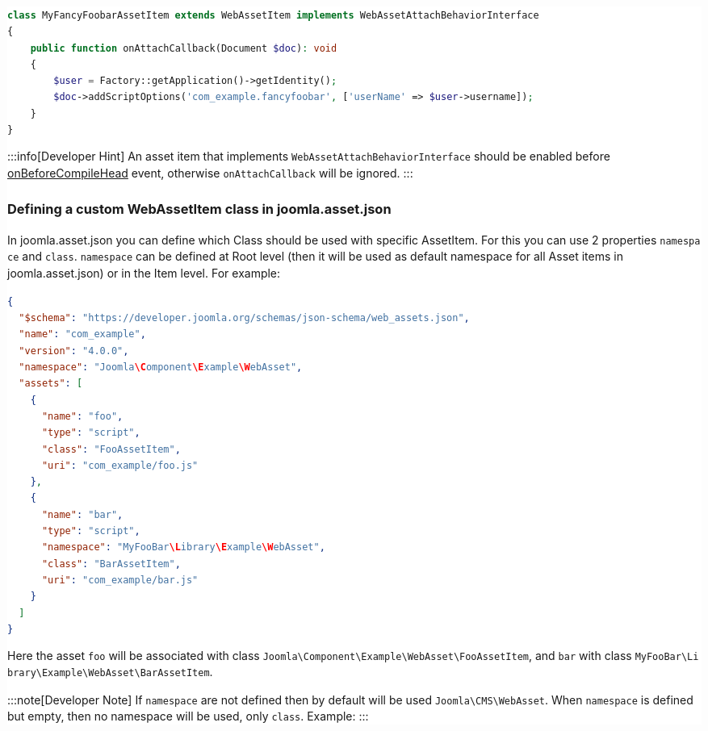 ```php
class MyFancyFoobarAssetItem extends WebAssetItem implements WebAssetAttachBehaviorInterface
{
	public function onAttachCallback(Document $doc): void
	{
		$user = Factory::getApplication()->getIdentity();
		$doc->addScriptOptions('com_example.fancyfoobar', ['userName' => $user->username]);
	}
}
```

:::info[Developer Hint]
  An asset item that implements `WebAssetAttachBehaviorInterface` should be enabled before [onBeforeCompileHead](https://docs.joomla.org/Plugin/Events/System#onBeforeCompileHead) event, otherwise `onAttachCallback` will be ignored.
:::

### Defining a custom WebAssetItem class in joomla.asset.json

In joomla.asset.json you can define which Class should be used with specific AssetItem.
For this you can use 2 properties `namespace` and `class`. `namespace` can be defined at Root level (then it will be used as default namespace for all Asset items in joomla.asset.json) or in the Item level. For example:

```json
{
  "$schema": "https://developer.joomla.org/schemas/json-schema/web_assets.json",
  "name": "com_example",
  "version": "4.0.0",
  "namespace": "Joomla\Component\Example\WebAsset",
  "assets": [
    {
      "name": "foo",
      "type": "script",
      "class": "FooAssetItem",
      "uri": "com_example/foo.js"
    },
    {
      "name": "bar",
      "type": "script",
      "namespace": "MyFooBar\Library\Example\WebAsset",
      "class": "BarAssetItem",
      "uri": "com_example/bar.js"
    }
  ]
}
```

Here the asset `foo` will be associated with class `Joomla\Component\Example\WebAsset\FooAssetItem`, and `bar` with class `MyFooBar\Library\Example\WebAsset\BarAssetItem`.

:::note[Developer Note]
  If `namespace` are not defined then by default will be used `Joomla\CMS\WebAsset`. When `namespace` is defined but empty, then no namespace will be used, only `class`. Example:
:::

